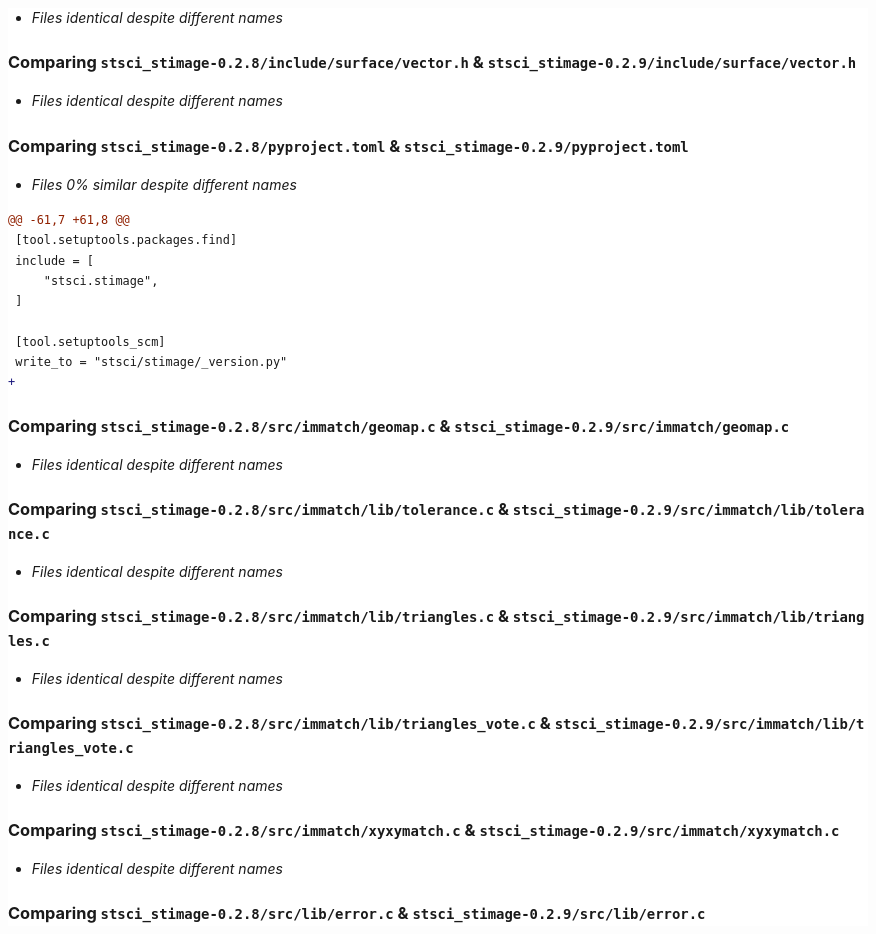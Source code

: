  * *Files identical despite different names*

### Comparing `stsci_stimage-0.2.8/include/surface/vector.h` & `stsci_stimage-0.2.9/include/surface/vector.h`

 * *Files identical despite different names*

### Comparing `stsci_stimage-0.2.8/pyproject.toml` & `stsci_stimage-0.2.9/pyproject.toml`

 * *Files 0% similar despite different names*

```diff
@@ -61,7 +61,8 @@
 [tool.setuptools.packages.find]
 include = [
     "stsci.stimage",
 ]
 
 [tool.setuptools_scm]
 write_to = "stsci/stimage/_version.py"
+
```

### Comparing `stsci_stimage-0.2.8/src/immatch/geomap.c` & `stsci_stimage-0.2.9/src/immatch/geomap.c`

 * *Files identical despite different names*

### Comparing `stsci_stimage-0.2.8/src/immatch/lib/tolerance.c` & `stsci_stimage-0.2.9/src/immatch/lib/tolerance.c`

 * *Files identical despite different names*

### Comparing `stsci_stimage-0.2.8/src/immatch/lib/triangles.c` & `stsci_stimage-0.2.9/src/immatch/lib/triangles.c`

 * *Files identical despite different names*

### Comparing `stsci_stimage-0.2.8/src/immatch/lib/triangles_vote.c` & `stsci_stimage-0.2.9/src/immatch/lib/triangles_vote.c`

 * *Files identical despite different names*

### Comparing `stsci_stimage-0.2.8/src/immatch/xyxymatch.c` & `stsci_stimage-0.2.9/src/immatch/xyxymatch.c`

 * *Files identical despite different names*

### Comparing `stsci_stimage-0.2.8/src/lib/error.c` & `stsci_stimage-0.2.9/src/lib/error.c`
